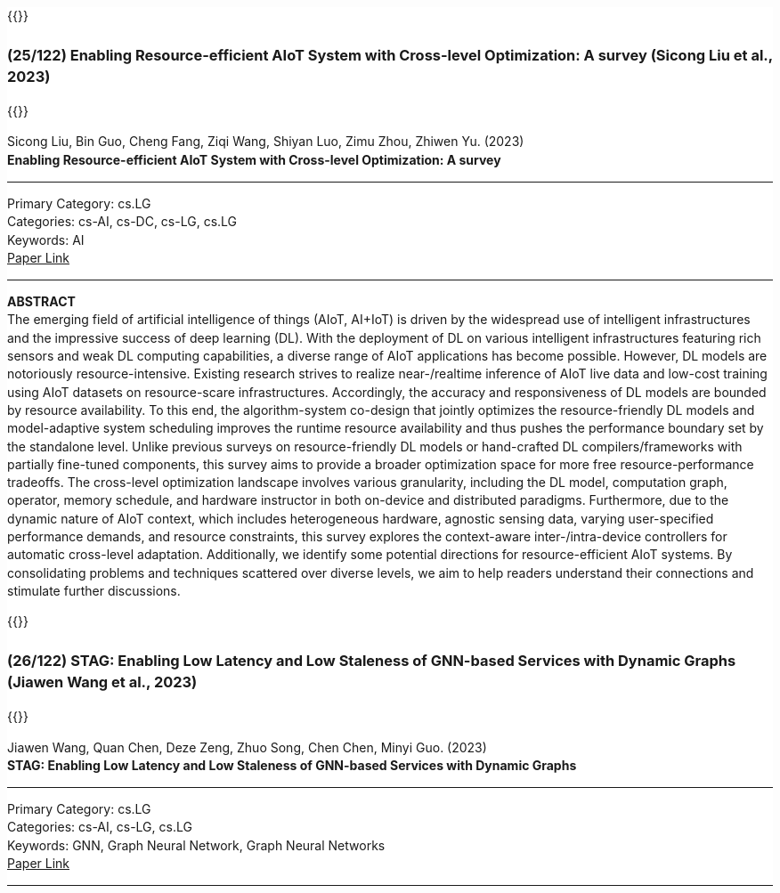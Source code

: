 {{</citation>}}


### (25/122) Enabling Resource-efficient AIoT System with Cross-level Optimization: A survey (Sicong Liu et al., 2023)

{{<citation>}}

Sicong Liu, Bin Guo, Cheng Fang, Ziqi Wang, Shiyan Luo, Zimu Zhou, Zhiwen Yu. (2023)  
**Enabling Resource-efficient AIoT System with Cross-level Optimization: A survey**  

---
Primary Category: cs.LG  
Categories: cs-AI, cs-DC, cs-LG, cs.LG  
Keywords: AI  
[Paper Link](http://arxiv.org/abs/2309.15467v1)  

---


**ABSTRACT**  
The emerging field of artificial intelligence of things (AIoT, AI+IoT) is driven by the widespread use of intelligent infrastructures and the impressive success of deep learning (DL). With the deployment of DL on various intelligent infrastructures featuring rich sensors and weak DL computing capabilities, a diverse range of AIoT applications has become possible. However, DL models are notoriously resource-intensive. Existing research strives to realize near-/realtime inference of AIoT live data and low-cost training using AIoT datasets on resource-scare infrastructures. Accordingly, the accuracy and responsiveness of DL models are bounded by resource availability. To this end, the algorithm-system co-design that jointly optimizes the resource-friendly DL models and model-adaptive system scheduling improves the runtime resource availability and thus pushes the performance boundary set by the standalone level. Unlike previous surveys on resource-friendly DL models or hand-crafted DL compilers/frameworks with partially fine-tuned components, this survey aims to provide a broader optimization space for more free resource-performance tradeoffs. The cross-level optimization landscape involves various granularity, including the DL model, computation graph, operator, memory schedule, and hardware instructor in both on-device and distributed paradigms. Furthermore, due to the dynamic nature of AIoT context, which includes heterogeneous hardware, agnostic sensing data, varying user-specified performance demands, and resource constraints, this survey explores the context-aware inter-/intra-device controllers for automatic cross-level adaptation. Additionally, we identify some potential directions for resource-efficient AIoT systems. By consolidating problems and techniques scattered over diverse levels, we aim to help readers understand their connections and stimulate further discussions.

{{</citation>}}


### (26/122) STAG: Enabling Low Latency and Low Staleness of GNN-based Services with Dynamic Graphs (Jiawen Wang et al., 2023)

{{<citation>}}

Jiawen Wang, Quan Chen, Deze Zeng, Zhuo Song, Chen Chen, Minyi Guo. (2023)  
**STAG: Enabling Low Latency and Low Staleness of GNN-based Services with Dynamic Graphs**  

---
Primary Category: cs.LG  
Categories: cs-AI, cs-LG, cs.LG  
Keywords: GNN, Graph Neural Network, Graph Neural Networks  
[Paper Link](http://arxiv.org/abs/2309.15875v1)  

---